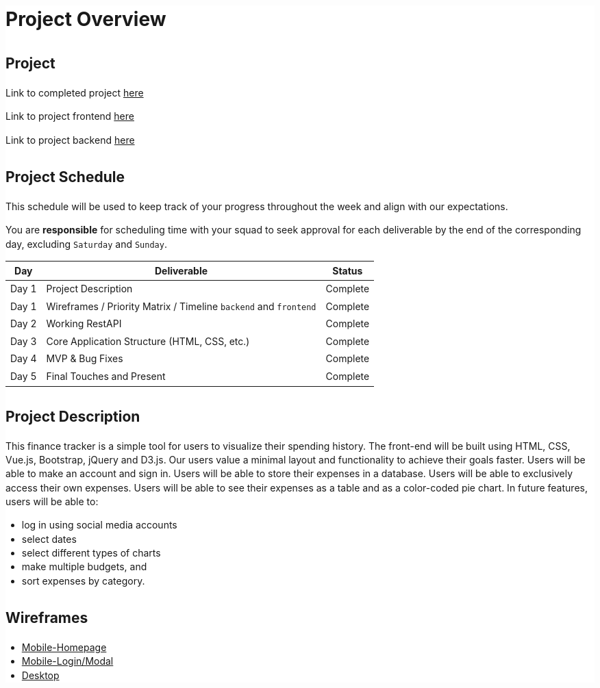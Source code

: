 # Project Overview

## Project

Link to completed project [here](http://finance-tracker.surge.sh/)

Link to project frontend [here](https://github.com/weilyl/project-3-frontend)

Link to project backend [here](https://github.com/weilyl/project-3-backend)

## Project Schedule

This schedule will be used to keep track of your progress throughout the week and align with our expectations.

You are **responsible** for scheduling time with your squad to seek approval for each deliverable by the end of the corresponding day, excluding `Saturday` and `Sunday`.

| Day   | Deliverable                                                      | Status     |
| ----- | ---------------------------------------------------------------- | ---------- |
| Day 1 | Project Description                                              | Complete |
| Day 1 | Wireframes / Priority Matrix / Timeline `backend` and `frontend` | Complete |
| Day 2 | Working RestAPI                                                  | Complete |
| Day 3 | Core Application Structure (HTML, CSS, etc.)                     | Complete |
| Day 4 | MVP & Bug Fixes                                                  | Complete |
| Day 5 | Final Touches and Present                                        | Complete |

## Project Description

This finance tracker is a simple tool for users to visualize their spending history. 
The front-end will be built using HTML, CSS, Vue.js, Bootstrap, jQuery and D3.js. 
Our users value a minimal layout and functionality to achieve their goals faster.
Users will be able to make an account and sign in. 
Users will be able to store their expenses in a database. 
Users will be able to exclusively access their own expenses. 
Users will be able to see their expenses as a table and as a color-coded pie chart.
In future features, users will be able to: 
- log in using social media accounts
- select dates 
- select different types of charts 
- make multiple budgets, and
- sort expenses by category.

## Wireframes

- [Mobile-Homepage](https://res.cloudinary.com/wjclavell/image/upload/v1598145428/Project%203/Finance_Tracker_mobile_ymbohj.png)
- [Mobile-Login/Modal](https://res.cloudinary.com/wjclavell/image/upload/v1598156265/Project%203/Finance-Tracker_Login-Modal_mmfq5h.png)
- [Desktop](https://res.cloudinary.com/wjclavell/image/upload/v1598200003/Project%203/FinanceTracker_Desktop_h1dcx3.png)
